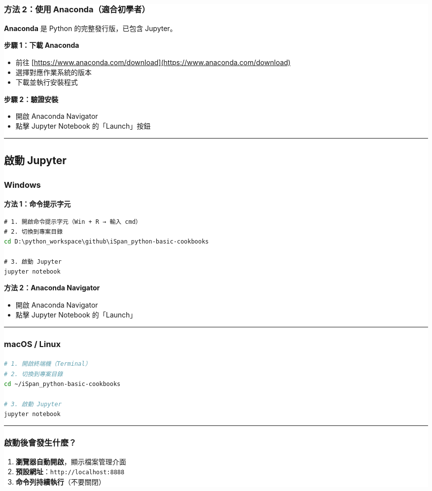 
### 方法 2：使用 Anaconda（適合初學者）

**Anaconda** 是 Python 的完整發行版，已包含 Jupyter。

**步驟 1：下載 Anaconda**
- 前往 [https://www.anaconda.com/download](https://www.anaconda.com/download)
- 選擇對應作業系統的版本
- 下載並執行安裝程式

**步驟 2：驗證安裝**
- 開啟 Anaconda Navigator
- 點擊 Jupyter Notebook 的「Launch」按鈕

---

## 啟動 Jupyter

### Windows

**方法 1：命令提示字元**
```cmd
# 1. 開啟命令提示字元（Win + R → 輸入 cmd）
# 2. 切換到專案目錄
cd D:\python_workspace\github\iSpan_python-basic-cookbooks

# 3. 啟動 Jupyter
jupyter notebook
```

**方法 2：Anaconda Navigator**
- 開啟 Anaconda Navigator
- 點擊 Jupyter Notebook 的「Launch」

---

### macOS / Linux

```bash
# 1. 開啟終端機（Terminal）
# 2. 切換到專案目錄
cd ~/iSpan_python-basic-cookbooks

# 3. 啟動 Jupyter
jupyter notebook
```

---

### 啟動後會發生什麼？

1. **瀏覽器自動開啟**，顯示檔案管理介面
2. **預設網址**：`http://localhost:8888`
3. **命令列持續執行**（不要關閉）
